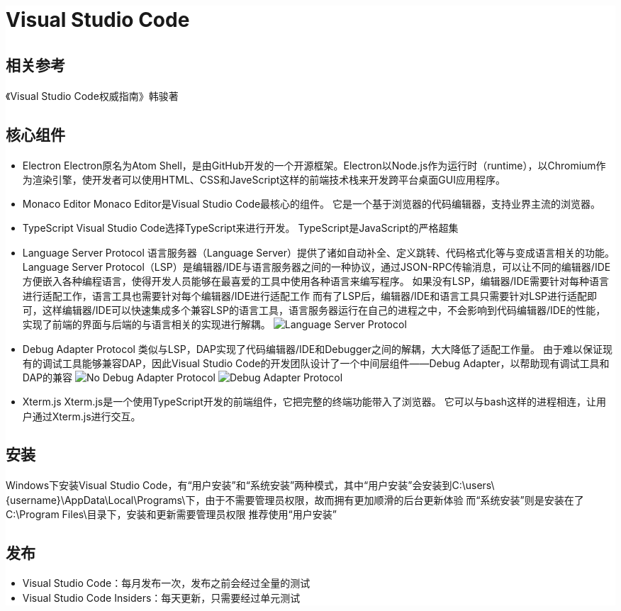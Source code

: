 # Visual Studio Code

## 相关参考

《Visual Studio Code权威指南》韩骏著

## 核心组件

- Electron
Electron原名为Atom Shell，是由GitHub开发的一个开源框架。Electron以Node.js作为运行时（runtime），以Chromium作为渲染引擎，使开发者可以使用HTML、CSS和JaveScript这样的前端技术栈来开发跨平台桌面GUI应用程序。

- Monaco Editor
Monaco Editor是Visual Studio Code最核心的组件。
它是一个基于浏览器的代码编辑器，支持业界主流的浏览器。

- TypeScript
Visual Studio Code选择TypeScript来进行开发。
TypeScript是JavaScript的严格超集

- Language Server Protocol
语言服务器（Language Server）提供了诸如自动补全、定义跳转、代码格式化等与变成语言相关的功能。
Language Server Protocol（LSP）是编辑器/IDE与语言服务器之间的一种协议，通过JSON-RPC传输消息，可以让不同的编辑器/IDE方便嵌入各种编程语言，使得开发人员能够在最喜爱的工具中使用各种语言来编写程序。
如果没有LSP，编辑器/IDE需要针对每种语言进行适配工作，语言工具也需要针对每个编辑器/IDE进行适配工作
而有了LSP后，编辑器/IDE和语言工具只需要针对LSP进行适配即可，这样编辑器/IDE可以快速集成多个兼容LSP的语言工具，语言服务器运行在自己的进程之中，不会影响到代码编辑器/IDE的性能，实现了前端的界面与后端的与语言相关的实现进行解耦。
![Language Server Protocol](LanguageServerProtocol.image)

- Debug Adapter Protocol
类似与LSP，DAP实现了代码编辑器/IDE和Debugger之间的解耦，大大降低了适配工作量。
由于难以保证现有的调试工具能够兼容DAP，因此Visual Studio Code的开发团队设计了一个中间层组件——Debug Adapter，以帮助现有调试工具和DAP的兼容
![No Debug Adapter Protocol](NoDebugAdapterProtocol.image)
![Debug Adapter Protocol](DebugAdapterProtocol.image)

- Xterm.js
Xterm.js是一个使用TypeScript开发的前端组件，它把完整的终端功能带入了浏览器。
它可以与bash这样的进程相连，让用户通过Xterm.js进行交互。

## 安装

Windows下安装Visual Studio Code，有“用户安装”和“系统安装”两种模式，其中“用户安装”会安装到C:\\users\\{username}\\AppData\\Local\\Programs\\下，由于不需要管理员权限，故而拥有更加顺滑的后台更新体验
而“系统安装”则是安装在了C:\\Program Files\\目录下，安装和更新需要管理员权限
推荐使用“用户安装”

## 发布

- Visual Studio Code：每月发布一次，发布之前会经过全量的测试
- Visual Studio Code Insiders：每天更新，只需要经过单元测试 
